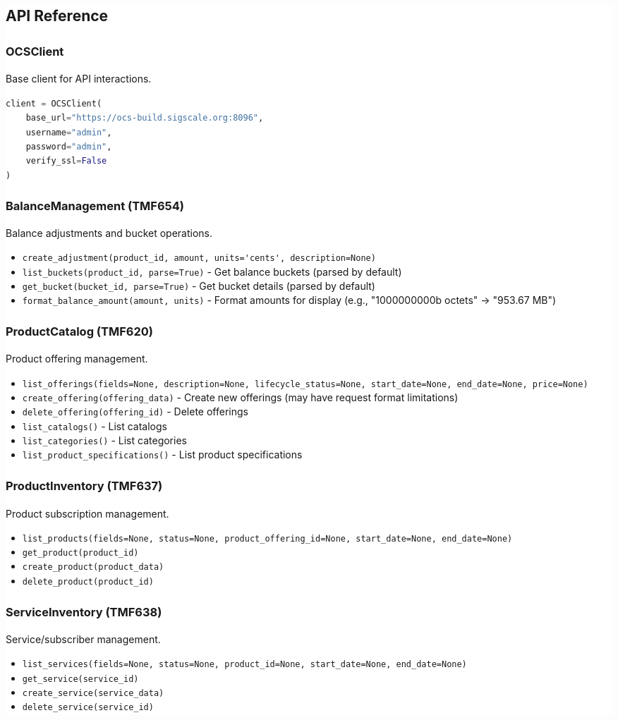 ## API Reference

### OCSClient

Base client for API interactions.

```python
client = OCSClient(
    base_url="https://ocs-build.sigscale.org:8096",
    username="admin",
    password="admin",
    verify_ssl=False
)
```

### BalanceManagement (TMF654)

Balance adjustments and bucket operations.

- `create_adjustment(product_id, amount, units='cents', description=None)`
- `list_buckets(product_id, parse=True)` - Get balance buckets (parsed by default)
- `get_bucket(bucket_id, parse=True)` - Get bucket details (parsed by default)
- `format_balance_amount(amount, units)` - Format amounts for display (e.g., "1000000000b octets" → "953.67 MB")

### ProductCatalog (TMF620)

Product offering management.

- `list_offerings(fields=None, description=None, lifecycle_status=None, start_date=None, end_date=None, price=None)`
- `create_offering(offering_data)` - Create new offerings (may have request format limitations)
- `delete_offering(offering_id)` - Delete offerings
- `list_catalogs()` - List catalogs
- `list_categories()` - List categories
- `list_product_specifications()` - List product specifications

### ProductInventory (TMF637)

Product subscription management.

- `list_products(fields=None, status=None, product_offering_id=None, start_date=None, end_date=None)`
- `get_product(product_id)`
- `create_product(product_data)`
- `delete_product(product_id)`

### ServiceInventory (TMF638)

Service/subscriber management.

- `list_services(fields=None, status=None, product_id=None, start_date=None, end_date=None)`
- `get_service(service_id)`
- `create_service(service_data)`
- `delete_service(service_id)`
